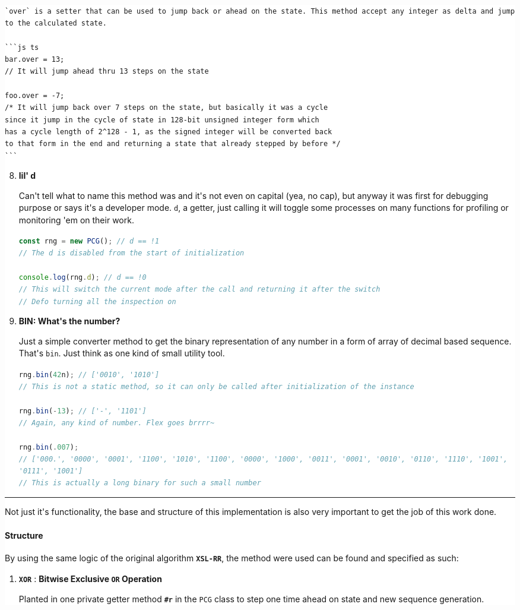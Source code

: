     `over` is a setter that can be used to jump back or ahead on the state. This method accept any integer as delta and jump to the calculated state.

    ```js ts
    bar.over = 13;
    // It will jump ahead thru 13 steps on the state

    foo.over = -7;
    /* It will jump back over 7 steps on the state, but basically it was a cycle
    since it jump in the cycle of state in 128-bit unsigned integer form which
    has a cycle length of 2^128 - 1, as the signed integer will be converted back
    to that form in the end and returning a state that already stepped by before */
    ```

8. **lil' d**

    Can't tell what to name this method was and it's not even on capital (yea, no cap), but anyway it was first for debugging purpose or says it's a developer mode. `d`, a getter, just calling it will toggle some processes on many functions for profiling or monitoring 'em on their work.

    ```js ts
    const rng = new PCG(); // d == !1
    // The d is disabled from the start of initialization
    
    console.log(rng.d); // d == !0
    // This will switch the current mode after the call and returning it after the switch
    // Defo turning all the inspection on
    ```

9. **BIN: What's the number?**

    Just a simple converter method to get the binary representation of any number in a form of array of decimal based sequence. That's `bin`. Just think as one kind of small utility tool.

    ```js ts
    rng.bin(42n); // ['0010', '1010']
    // This is not a static method, so it can only be called after initialization of the instance

    rng.bin(-13); // ['-', '1101']
    // Again, any kind of number. Flex goes brrrr~

    rng.bin(.007);
    // ['000.', '0000', '0001', '1100', '1010', '1100', '0000', '1000', '0011', '0001', '0010', '0110', '1110', '1001', '0111', '1001']
    // This is actually a long binary for such a small number
    ```

---
Not just it's functionality, the base and structure of this implementation is also very important to get the job of this work done.

#### Structure
By using the same logic of the original algorithm **`XSL-RR`**, the method were used can be found and specified as such:
1. **`XOR`**&nbsp;: **Bitwise Exclusive `OR` Operation**
    
    Planted in one private getter method **`#r`** in the `PCG` class to step one time ahead on state and new sequence generation.


[PCG-Random website]: (http://www.pcg-random.org/)